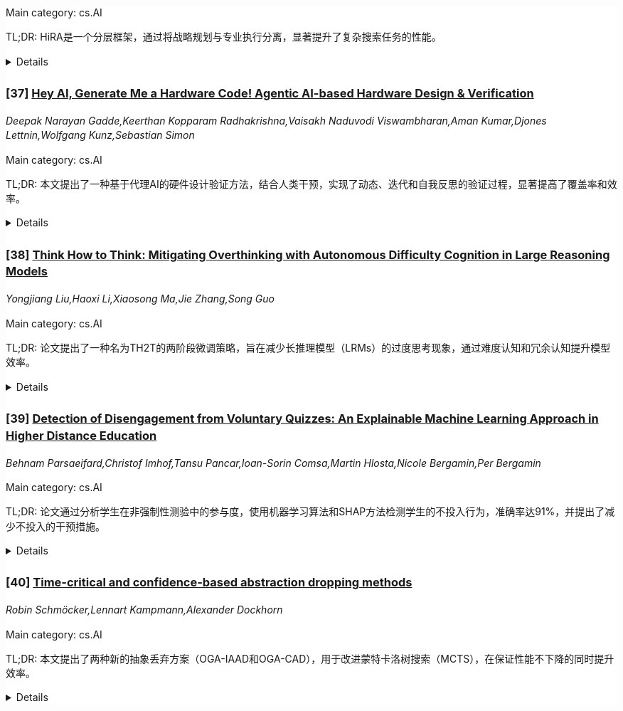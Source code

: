 Main category: cs.AI

TL;DR: HiRA是一个分层框架，通过将战略规划与专业执行分离，显著提升了复杂搜索任务的性能。


<details><summary>Details</summary></details>


### [37] [Hey AI, Generate Me a Hardware Code! Agentic AI-based Hardware Design & Verification](https://arxiv.org/abs/2507.02660)
*Deepak Narayan Gadde,Keerthan Kopparam Radhakrishna,Vaisakh Naduvodi Viswambharan,Aman Kumar,Djones Lettnin,Wolfgang Kunz,Sebastian Simon*

Main category: cs.AI

TL;DR: 本文提出了一种基于代理AI的硬件设计验证方法，结合人类干预，实现了动态、迭代和自我反思的验证过程，显著提高了覆盖率和效率。


<details><summary>Details</summary></details>


### [38] [Think How to Think: Mitigating Overthinking with Autonomous Difficulty Cognition in Large Reasoning Models](https://arxiv.org/abs/2507.02663)
*Yongjiang Liu,Haoxi Li,Xiaosong Ma,Jie Zhang,Song Guo*

Main category: cs.AI

TL;DR: 论文提出了一种名为TH2T的两阶段微调策略，旨在减少长推理模型（LRMs）的过度思考现象，通过难度认知和冗余认知提升模型效率。


<details><summary>Details</summary></details>


### [39] [Detection of Disengagement from Voluntary Quizzes: An Explainable Machine Learning Approach in Higher Distance Education](https://arxiv.org/abs/2507.02681)
*Behnam Parsaeifard,Christof Imhof,Tansu Pancar,Ioan-Sorin Comsa,Martin Hlosta,Nicole Bergamin,Per Bergamin*

Main category: cs.AI

TL;DR: 论文通过分析学生在非强制性测验中的参与度，使用机器学习算法和SHAP方法检测学生的不投入行为，准确率达91%，并提出了减少不投入的干预措施。


<details><summary>Details</summary></details>


### [40] [Time-critical and confidence-based abstraction dropping methods](https://arxiv.org/abs/2507.02703)
*Robin Schmöcker,Lennart Kampmann,Alexander Dockhorn*

Main category: cs.AI

TL;DR: 本文提出了两种新的抽象丢弃方案（OGA-IAAD和OGA-CAD），用于改进蒙特卡洛树搜索（MCTS），在保证性能不下降的同时提升效率。


<details><summary>Details</summary></details>

